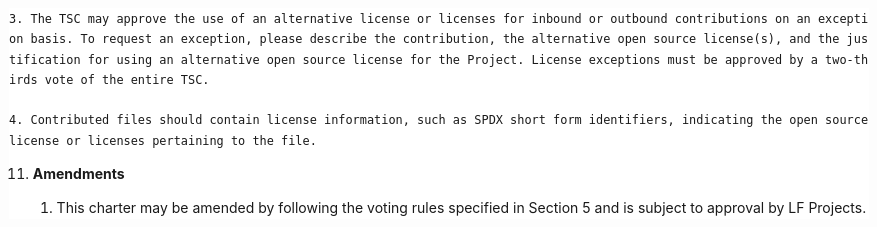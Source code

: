     3. The TSC may approve the use of an alternative license or licenses for inbound or outbound contributions on an exception basis. To request an exception, please describe the contribution, the alternative open source license(s), and the justification for using an alternative open source license for the Project. License exceptions must be approved by a two-thirds vote of the entire TSC. 

    4. Contributed files should contain license information, such as SPDX short form identifiers, indicating the open source license or licenses pertaining to the file.

11. **Amendments**

    1. This charter may be amended by following the voting rules specified in Section 5 and is subject to approval by LF Projects.
